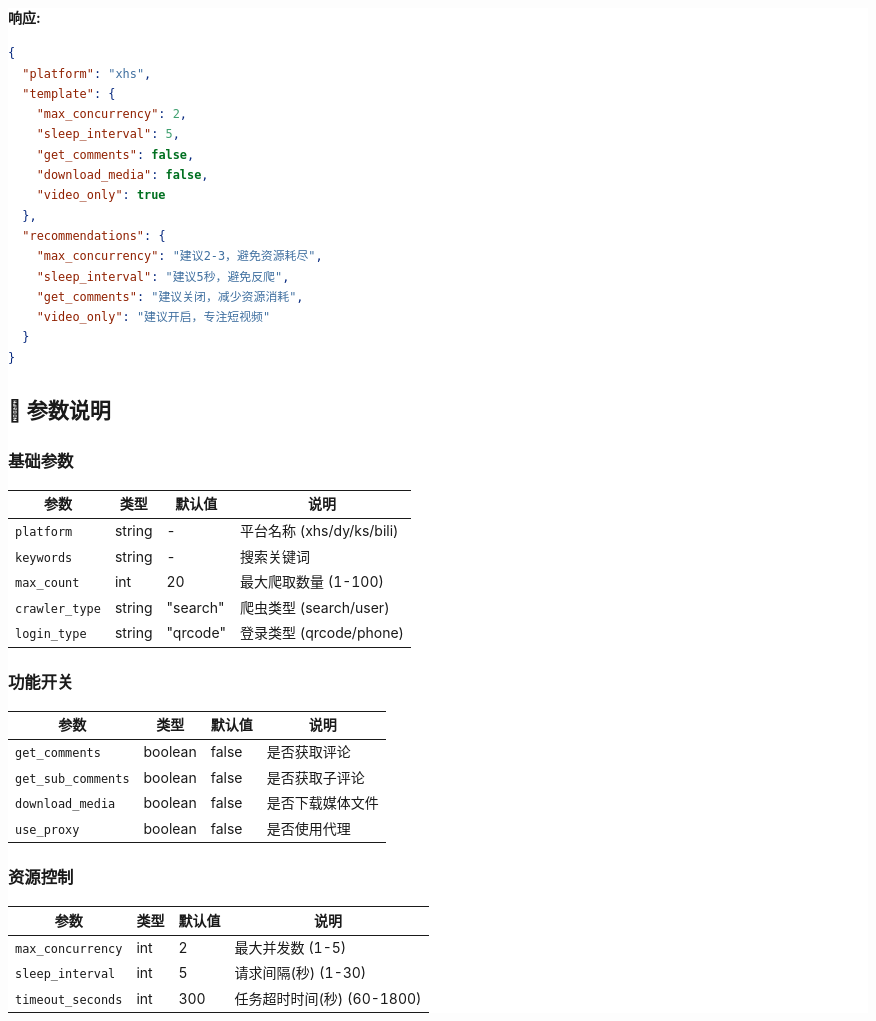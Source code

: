 **响应:**
```json
{
  "platform": "xhs",
  "template": {
    "max_concurrency": 2,
    "sleep_interval": 5,
    "get_comments": false,
    "download_media": false,
    "video_only": true
  },
  "recommendations": {
    "max_concurrency": "建议2-3，避免资源耗尽",
    "sleep_interval": "建议5秒，避免反爬",
    "get_comments": "建议关闭，减少资源消耗",
    "video_only": "建议开启，专注短视频"
  }
}
```

## 🔧 参数说明

### 基础参数

| 参数 | 类型 | 默认值 | 说明 |
|------|------|--------|------|
| `platform` | string | - | 平台名称 (xhs/dy/ks/bili) |
| `keywords` | string | - | 搜索关键词 |
| `max_count` | int | 20 | 最大爬取数量 (1-100) |
| `crawler_type` | string | "search" | 爬虫类型 (search/user) |
| `login_type` | string | "qrcode" | 登录类型 (qrcode/phone) |

### 功能开关

| 参数 | 类型 | 默认值 | 说明 |
|------|------|--------|------|
| `get_comments` | boolean | false | 是否获取评论 |
| `get_sub_comments` | boolean | false | 是否获取子评论 |
| `download_media` | boolean | false | 是否下载媒体文件 |
| `use_proxy` | boolean | false | 是否使用代理 |

### 资源控制

| 参数 | 类型 | 默认值 | 说明 |
|------|------|--------|------|
| `max_concurrency` | int | 2 | 最大并发数 (1-5) |
| `sleep_interval` | int | 5 | 请求间隔(秒) (1-30) |
| `timeout_seconds` | int | 300 | 任务超时时间(秒) (60-1800) |
